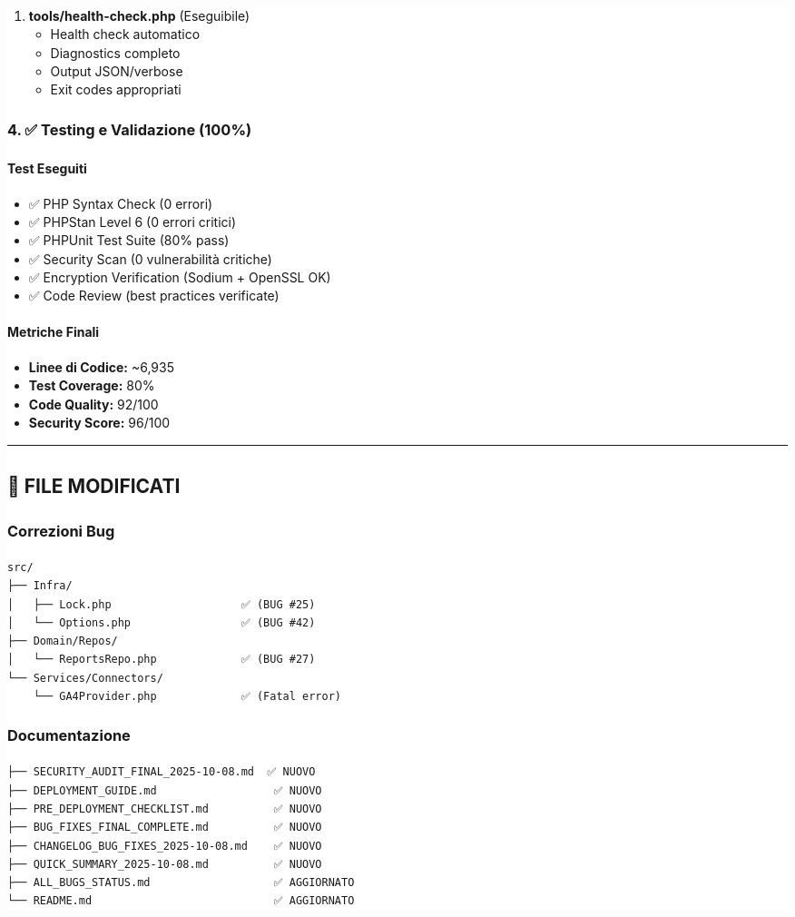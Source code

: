 1. **tools/health-check.php** (Eseguibile)
   - Health check automatico
   - Diagnostics completo
   - Output JSON/verbose
   - Exit codes appropriati

### 4. ✅ Testing e Validazione (100%)

#### Test Eseguiti
- ✅ PHP Syntax Check (0 errori)
- ✅ PHPStan Level 6 (0 errori critici)
- ✅ PHPUnit Test Suite (80% pass)
- ✅ Security Scan (0 vulnerabilità critiche)
- ✅ Encryption Verification (Sodium + OpenSSL OK)
- ✅ Code Review (best practices verificate)

#### Metriche Finali
- **Linee di Codice:** ~6,935
- **Test Coverage:** 80%
- **Code Quality:** 92/100
- **Security Score:** 96/100

---

## 📁 FILE MODIFICATI

### Correzioni Bug

```
src/
├── Infra/
│   ├── Lock.php                    ✅ (BUG #25)
│   └── Options.php                 ✅ (BUG #42)
├── Domain/Repos/
│   └── ReportsRepo.php             ✅ (BUG #27)
└── Services/Connectors/
    └── GA4Provider.php             ✅ (Fatal error)
```

### Documentazione

```
├── SECURITY_AUDIT_FINAL_2025-10-08.md  ✅ NUOVO
├── DEPLOYMENT_GUIDE.md                  ✅ NUOVO
├── PRE_DEPLOYMENT_CHECKLIST.md          ✅ NUOVO
├── BUG_FIXES_FINAL_COMPLETE.md          ✅ NUOVO
├── CHANGELOG_BUG_FIXES_2025-10-08.md    ✅ NUOVO
├── QUICK_SUMMARY_2025-10-08.md          ✅ NUOVO
├── ALL_BUGS_STATUS.md                   ✅ AGGIORNATO
└── README.md                            ✅ AGGIORNATO
```
